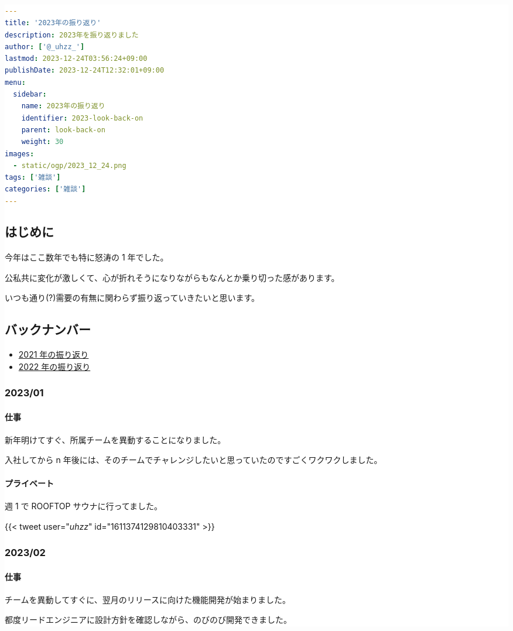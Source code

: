 ```yaml
---
title: '2023年の振り返り'
description: 2023年を振り返りました
author: ['@_uhzz_']
lastmod: 2023-12-24T03:56:24+09:00
publishDate: 2023-12-24T12:32:01+09:00
menu:
  sidebar:
    name: 2023年の振り返り
    identifier: 2023-look-back-on
    parent: look-back-on
    weight: 30
images:
  - static/ogp/2023_12_24.png
tags: ['雑談']
categories: ['雑談']
---
```


## はじめに

今年はここ数年でも特に怒涛の 1 年でした。

公私共に変化が激しくて、心が折れそうになりながらもなんとか乗り切った感があります。

いつも通り(?)需要の有無に関わらず振り返っていきたいと思います。

## バックナンバー

- [2021 年の振り返り](https://uh-zz.github.io/posts/category/look-back-on/2021/)
- [2022 年の振り返り](https://uh-zz.github.io/posts/category/look-back-on/2022/12/31/)

### 2023/01

#### 仕事

新年明けてすぐ、所属チームを異動することになりました。

入社してから n 年後には、そのチームでチャレンジしたいと思っていたのですごくワクワクしました。

#### プライベート

週 1 で ROOFTOP サウナに行ってました。

{{< tweet user="_uhzz_" id="1611374129810403331" >}}

### 2023/02

#### 仕事

チームを異動してすぐに、翌月のリリースに向けた機能開発が始まりました。

都度リードエンジニアに設計方針を確認しながら、のびのび開発できました。
